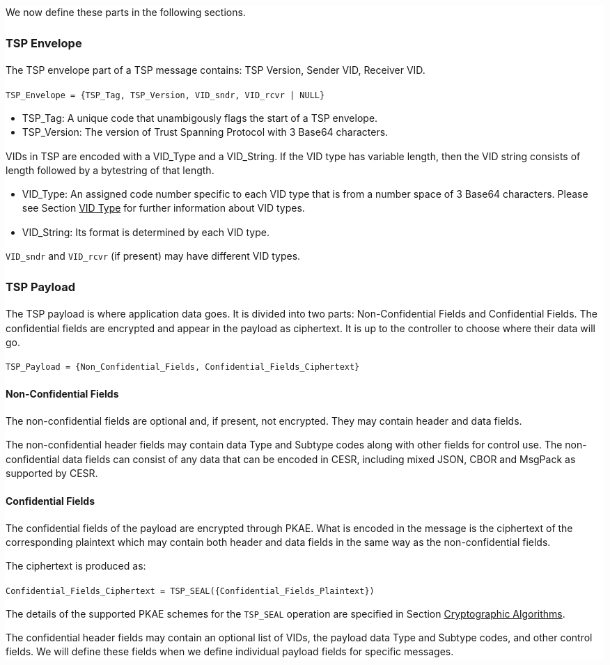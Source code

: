 We now define these parts in the following sections.

### TSP Envelope

The TSP envelope part of a TSP message contains: TSP Version, Sender VID, Receiver VID.

```text
TSP_Envelope = {TSP_Tag, TSP_Version, VID_sndr, VID_rcvr | NULL}
```

- TSP_Tag: A unique code that unambigously flags the start of a TSP envelope.
- TSP_Version: The version of Trust Spanning Protocol with 3 Base64 characters.

VIDs in TSP are encoded with a VID_Type and a VID_String. If the VID type has variable length, then the VID string consists of length followed by a bytestring of that length.

- VID_Type: An assigned code number specific to each VID type that is from a number space of 3 Base64 characters. Please see Section [VID Type](#vid-type) for further information about VID types. 

- VID_String: Its format is determined by each VID type. 

`VID_sndr` and `VID_rcvr` (if present) may have different VID types.

### TSP Payload

The TSP payload is where application data goes. It is divided into two parts: Non-Confidential Fields and Confidential Fields. The confidential fields are encrypted and appear in the payload as ciphertext. It is up to the controller to choose where their data will go.

```text
TSP_Payload = {Non_Confidential_Fields, Confidential_Fields_Ciphertext}
```

#### Non-Confidential Fields

The non-confidential fields are optional and, if present, not encrypted. They may contain header and data fields.

The non-confidential header fields may contain data Type and Subtype codes along with other fields for control use. The non-confidential data fields can consist of any data that can be encoded in CESR, including mixed JSON, CBOR and MsgPack as supported by CESR.

#### Confidential Fields

The confidential fields of the payload are encrypted through PKAE. What is encoded in the message is the ciphertext of the corresponding plaintext which may contain both header and data fields in the same way as the non-confidential fields.

The ciphertext is produced as:

```text
Confidential_Fields_Ciphertext = TSP_SEAL({Confidential_Fields_Plaintext})
```

The details of the supported PKAE schemes for the `TSP_SEAL` operation are specified in Section [Cryptographic Algorithms](#cryptographic-algorithms).

The confidential header fields may contain an optional list of VIDs, the payload data Type and Subtype codes, and other control fields. We will define these fields when we define individual payload fields for specific messages.
